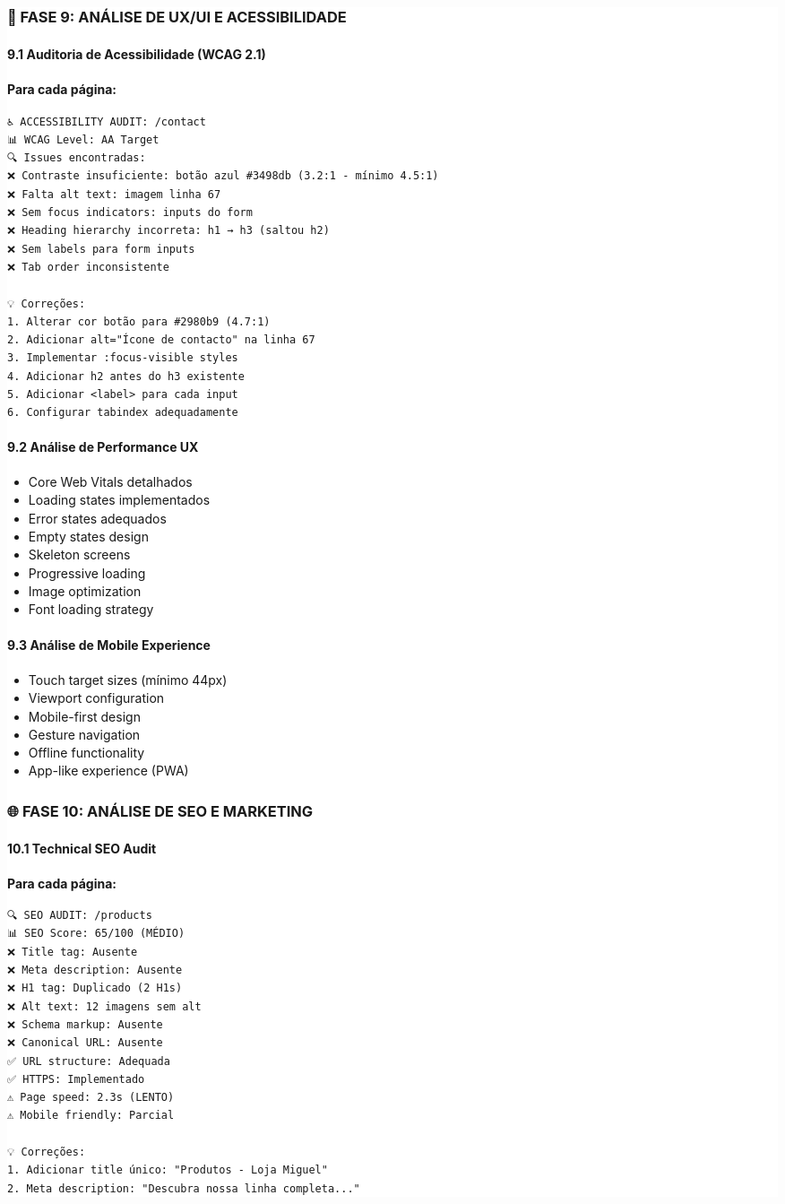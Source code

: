 ### 🎨 FASE 9: ANÁLISE DE UX/UI E ACESSIBILIDADE

#### 9.1 Auditoria de Acessibilidade (WCAG 2.1)
**Para cada página:**
```
♿ ACCESSIBILITY AUDIT: /contact
📊 WCAG Level: AA Target
🔍 Issues encontradas:
❌ Contraste insuficiente: botão azul #3498db (3.2:1 - mínimo 4.5:1)
❌ Falta alt text: imagem linha 67
❌ Sem focus indicators: inputs do form
❌ Heading hierarchy incorreta: h1 → h3 (saltou h2)
❌ Sem labels para form inputs
❌ Tab order inconsistente

💡 Correções:
1. Alterar cor botão para #2980b9 (4.7:1)
2. Adicionar alt="Ícone de contacto" na linha 67
3. Implementar :focus-visible styles
4. Adicionar h2 antes do h3 existente
5. Adicionar <label> para cada input
6. Configurar tabindex adequadamente
```

#### 9.2 Análise de Performance UX
- Core Web Vitals detalhados
- Loading states implementados
- Error states adequados
- Empty states design
- Skeleton screens
- Progressive loading
- Image optimization
- Font loading strategy

#### 9.3 Análise de Mobile Experience
- Touch target sizes (mínimo 44px)
- Viewport configuration
- Mobile-first design
- Gesture navigation
- Offline functionality
- App-like experience (PWA)

### 🌐 FASE 10: ANÁLISE DE SEO E MARKETING

#### 10.1 Technical SEO Audit
**Para cada página:**
```
🔍 SEO AUDIT: /products
📊 SEO Score: 65/100 (MÉDIO)
❌ Title tag: Ausente
❌ Meta description: Ausente  
❌ H1 tag: Duplicado (2 H1s)
❌ Alt text: 12 imagens sem alt
❌ Schema markup: Ausente
❌ Canonical URL: Ausente
✅ URL structure: Adequada
✅ HTTPS: Implementado
⚠️ Page speed: 2.3s (LENTO)
⚠️ Mobile friendly: Parcial

💡 Correções:
1. Adicionar title único: "Produtos - Loja Miguel"
2. Meta description: "Descubra nossa linha completa..."
```